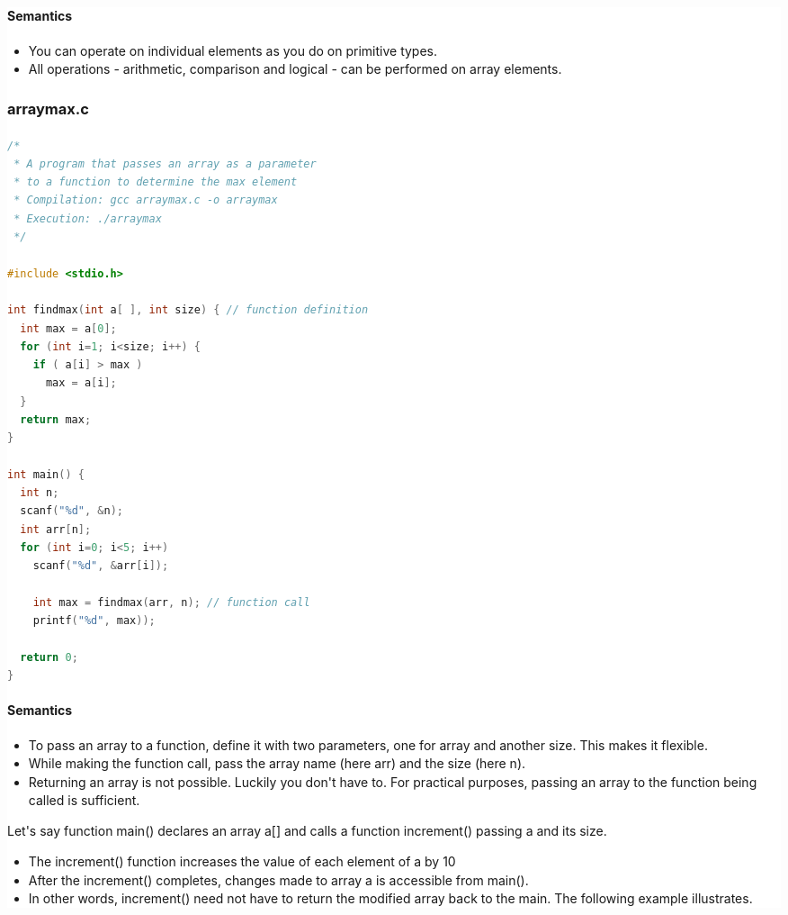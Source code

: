 #### Semantics
 - You can operate on individual elements as you do on primitive types.
 - All operations - arithmetic, comparison and logical - can be performed on array elements.
 
### arraymax.c

``` c
/* 
 * A program that passes an array as a parameter
 * to a function to determine the max element 
 * Compilation: gcc arraymax.c -o arraymax
 * Execution: ./arraymax
 */

#include <stdio.h>

int findmax(int a[ ], int size) { // function definition
  int max = a[0];
  for (int i=1; i<size; i++) {
    if ( a[i] > max )
      max = a[i];
  }
  return max;
}

int main() {
  int n;
  scanf("%d", &n);
  int arr[n];
  for (int i=0; i<5; i++)
    scanf("%d", &arr[i]);

    int max = findmax(arr, n); // function call
    printf("%d", max));

  return 0;
}
```

#### Semantics
 - To pass an array to a function, define it with two parameters, one for array and another size. This makes it flexible.
 - While making the function call, pass the array name (here arr) and the size (here n).
 - Returning an array is not possible. Luckily you don't have to. For practical purposes, passing an array to the function being called is sufficient.

Let's say function main() declares an array a[] and calls a function increment() passing a and its size.
 - The increment() function increases the value of each element of a by 10
 - After the increment() completes, changes made to array a is accessible from main().
 - In other words, increment() need not have to return the modified array back to the main. The following example illustrates.
